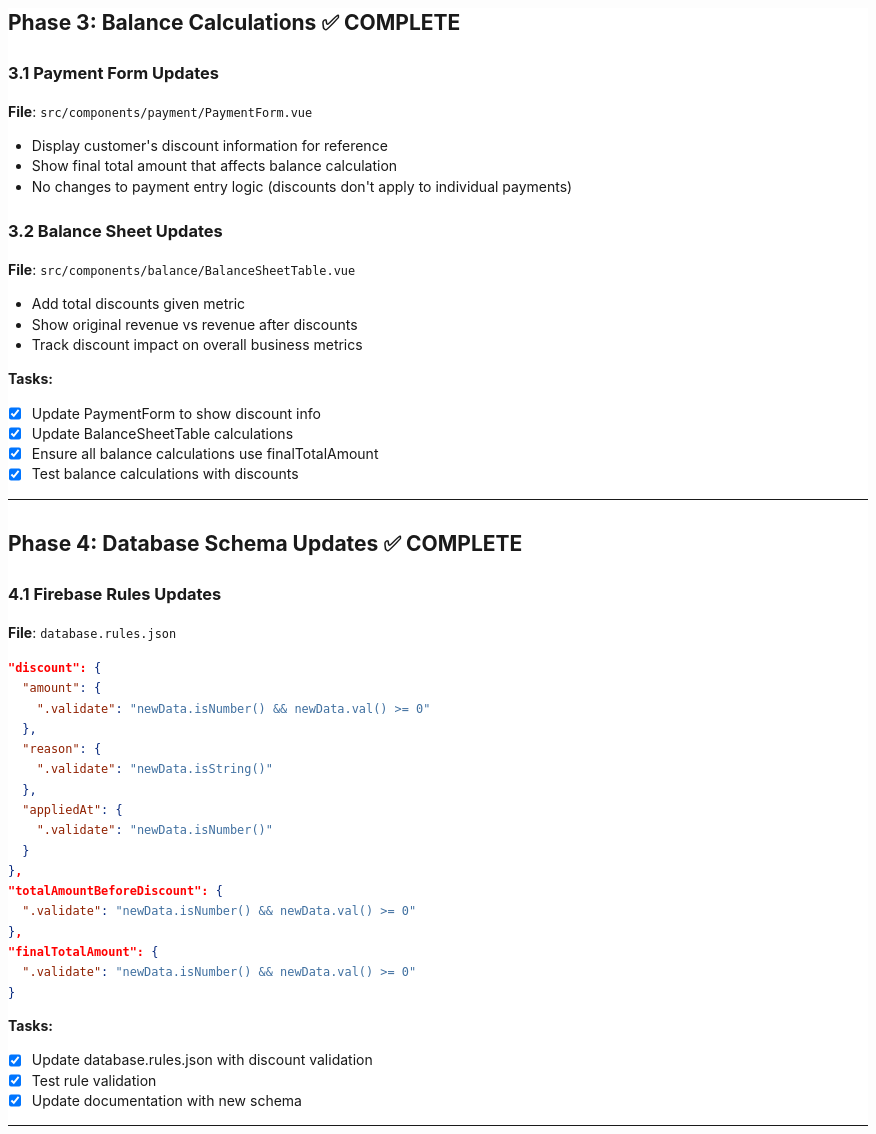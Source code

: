 
## Phase 3: Balance Calculations ✅ **COMPLETE**

### 3.1 Payment Form Updates
**File**: `src/components/payment/PaymentForm.vue`
- Display customer's discount information for reference
- Show final total amount that affects balance calculation
- No changes to payment entry logic (discounts don't apply to individual payments)

### 3.2 Balance Sheet Updates
**File**: `src/components/balance/BalanceSheetTable.vue`
- Add total discounts given metric
- Show original revenue vs revenue after discounts
- Track discount impact on overall business metrics

**Tasks:**
- [x] Update PaymentForm to show discount info
- [x] Update BalanceSheetTable calculations
- [x] Ensure all balance calculations use finalTotalAmount
- [x] Test balance calculations with discounts

---

## Phase 4: Database Schema Updates ✅ **COMPLETE**

### 4.1 Firebase Rules Updates
**File**: `database.rules.json`
```json
"discount": {
  "amount": {
    ".validate": "newData.isNumber() && newData.val() >= 0"
  },
  "reason": {
    ".validate": "newData.isString()"
  },
  "appliedAt": {
    ".validate": "newData.isNumber()"
  }
},
"totalAmountBeforeDiscount": {
  ".validate": "newData.isNumber() && newData.val() >= 0"
},
"finalTotalAmount": {
  ".validate": "newData.isNumber() && newData.val() >= 0"
}
```

**Tasks:**
- [x] Update database.rules.json with discount validation
- [x] Test rule validation
- [x] Update documentation with new schema

---